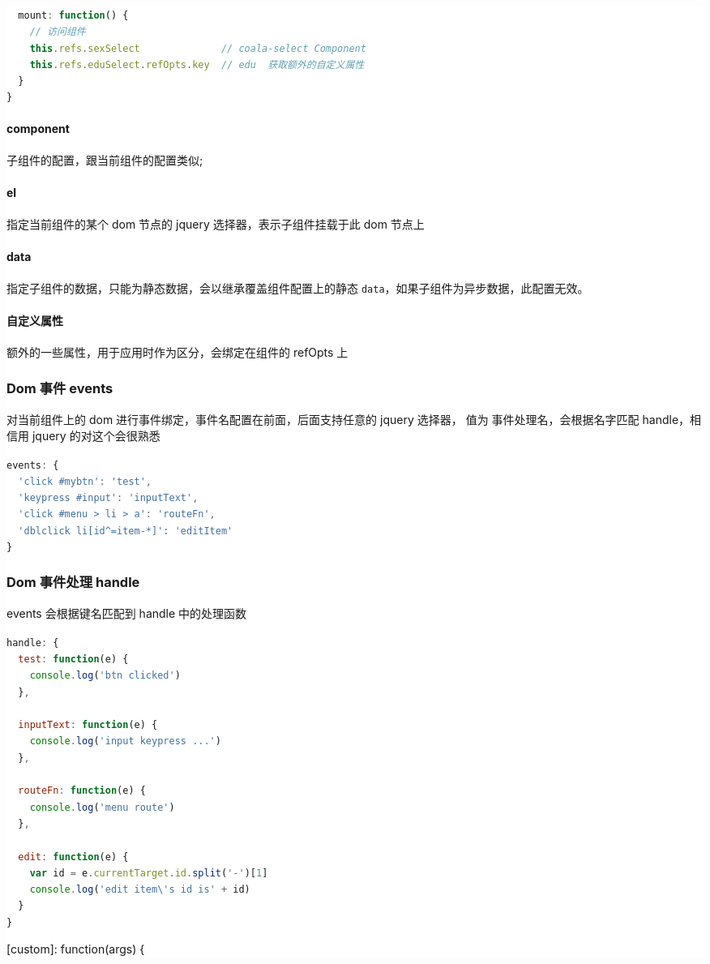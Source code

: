 ```javascript
  mount: function() {
    // 访问组件
    this.refs.sexSelect              // coala-select Component
    this.refs.eduSelect.refOpts.key  // edu  获取额外的自定义属性
  }
}
```



#### component

子组件的配置，跟当前组件的配置类似;



#### el

指定当前组件的某个 dom 节点的 jquery 选择器，表示子组件挂载于此 dom 节点上



#### data

指定子组件的数据，只能为静态数据，会以继承覆盖组件配置上的静态 `data`，如果子组件为异步数据，此配置无效。



#### 自定义属性

额外的一些属性，用于应用时作为区分，会绑定在组件的 refOpts 上


### Dom 事件 events
对当前组件上的 dom 进行事件绑定，事件名配置在前面，后面支持任意的 jquery 选择器， 值为 事件处理名，会根据名字匹配 handle，相信用 jquery 的对这个会很熟悉
```Javascript
events: {
  'click #mybtn': 'test',
  'keypress #input': 'inputText',
  'click #menu > li > a': 'routeFn',
  'dblclick li[id^=item-*]': 'editItem'
}
```


### Dom 事件处理 handle
events 会根据键名匹配到 handle 中的处理函数

```Javascript
handle: {
  test: function(e) {
    console.log('btn clicked')
  },
    
  inputText: function(e) {
    console.log('input keypress ...')
  },
    
  routeFn: function(e) {
    console.log('menu route')
  },
    
  edit: function(e) {
    var id = e.currentTarget.id.split('-')[1]
    console.log('edit item\'s id is' + id)
  }
}
```


  [custom]: function(args) {